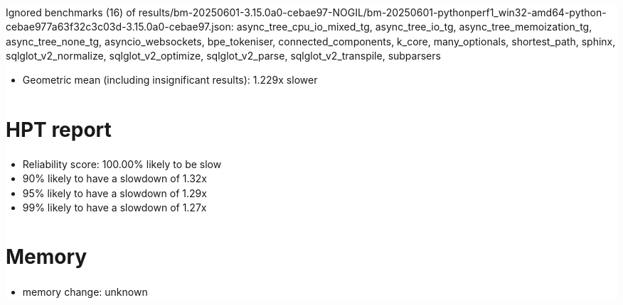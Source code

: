 Ignored benchmarks (16) of results/bm-20250601-3.15.0a0-cebae97-NOGIL/bm-20250601-pythonperf1_win32-amd64-python-cebae977a63f32c3c03d-3.15.0a0-cebae97.json: async_tree_cpu_io_mixed_tg, async_tree_io_tg, async_tree_memoization_tg, async_tree_none_tg, asyncio_websockets, bpe_tokeniser, connected_components, k_core, many_optionals, shortest_path, sphinx, sqlglot_v2_normalize, sqlglot_v2_optimize, sqlglot_v2_parse, sqlglot_v2_transpile, subparsers

- Geometric mean (including insignificant results): 1.229x slower

# HPT report

- Reliability score: 100.00% likely to be slow
- 90% likely to have a slowdown of 1.32x
- 95% likely to have a slowdown of 1.29x
- 99% likely to have a slowdown of 1.27x

# Memory
- memory change: unknown